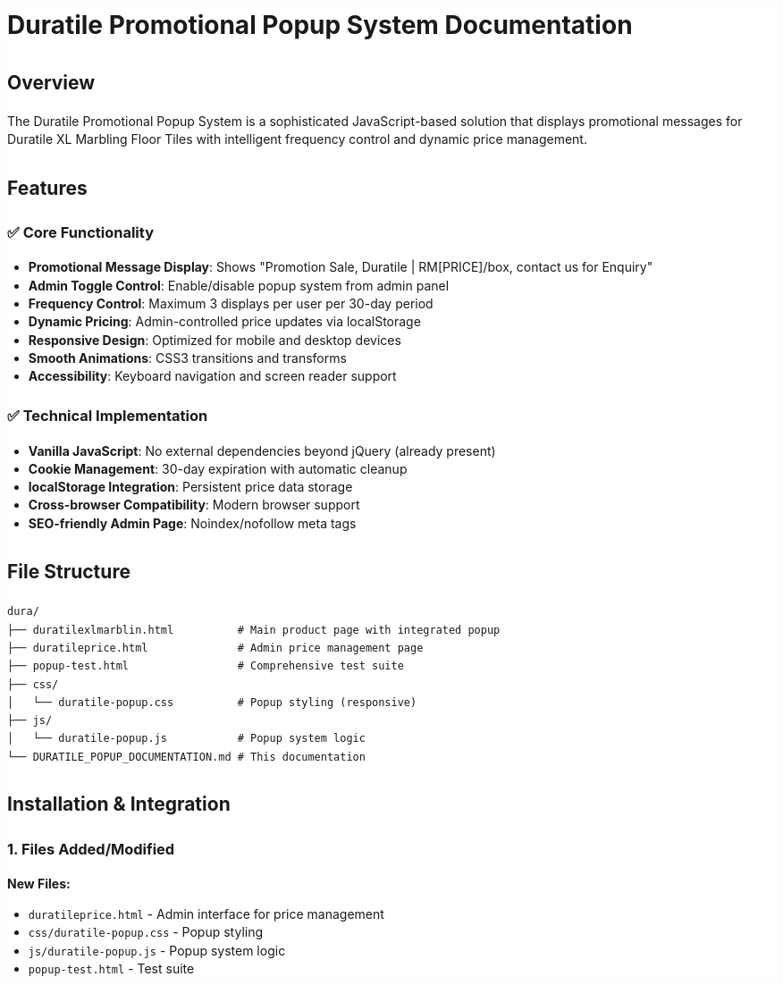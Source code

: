 # Duratile Promotional Popup System Documentation

## Overview

The Duratile Promotional Popup System is a sophisticated JavaScript-based solution that displays promotional messages for Duratile XL Marbling Floor Tiles with intelligent frequency control and dynamic price management.

## Features

### ✅ Core Functionality
- **Promotional Message Display**: Shows "Promotion Sale, Duratile | RM[PRICE]/box, contact us for Enquiry"
- **Admin Toggle Control**: Enable/disable popup system from admin panel
- **Frequency Control**: Maximum 3 displays per user per 30-day period
- **Dynamic Pricing**: Admin-controlled price updates via localStorage
- **Responsive Design**: Optimized for mobile and desktop devices
- **Smooth Animations**: CSS3 transitions and transforms
- **Accessibility**: Keyboard navigation and screen reader support

### ✅ Technical Implementation
- **Vanilla JavaScript**: No external dependencies beyond jQuery (already present)
- **Cookie Management**: 30-day expiration with automatic cleanup
- **localStorage Integration**: Persistent price data storage
- **Cross-browser Compatibility**: Modern browser support
- **SEO-friendly Admin Page**: Noindex/nofollow meta tags

## File Structure

```
dura/
├── duratilexlmarblin.html          # Main product page with integrated popup
├── duratileprice.html              # Admin price management page
├── popup-test.html                 # Comprehensive test suite
├── css/
│   └── duratile-popup.css          # Popup styling (responsive)
├── js/
│   └── duratile-popup.js           # Popup system logic
└── DURATILE_POPUP_DOCUMENTATION.md # This documentation
```

## Installation & Integration

### 1. Files Added/Modified

**New Files:**
- `duratileprice.html` - Admin interface for price management
- `css/duratile-popup.css` - Popup styling
- `js/duratile-popup.js` - Popup system logic
- `popup-test.html` - Test suite
